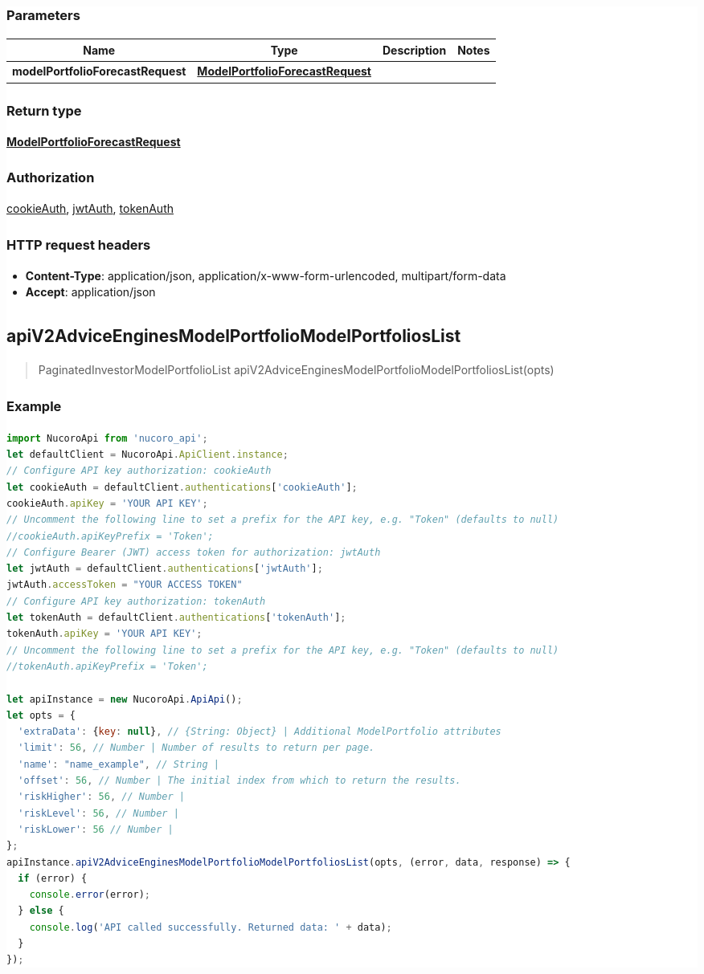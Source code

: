 ### Parameters


Name | Type | Description  | Notes
------------- | ------------- | ------------- | -------------
 **modelPortfolioForecastRequest** | [**ModelPortfolioForecastRequest**](ModelPortfolioForecastRequest.md)|  | 

### Return type

[**ModelPortfolioForecastRequest**](ModelPortfolioForecastRequest.md)

### Authorization

[cookieAuth](../README.md#cookieAuth), [jwtAuth](../README.md#jwtAuth), [tokenAuth](../README.md#tokenAuth)

### HTTP request headers

- **Content-Type**: application/json, application/x-www-form-urlencoded, multipart/form-data
- **Accept**: application/json


## apiV2AdviceEnginesModelPortfolioModelPortfoliosList

> PaginatedInvestorModelPortfolioList apiV2AdviceEnginesModelPortfolioModelPortfoliosList(opts)



### Example

```javascript
import NucoroApi from 'nucoro_api';
let defaultClient = NucoroApi.ApiClient.instance;
// Configure API key authorization: cookieAuth
let cookieAuth = defaultClient.authentications['cookieAuth'];
cookieAuth.apiKey = 'YOUR API KEY';
// Uncomment the following line to set a prefix for the API key, e.g. "Token" (defaults to null)
//cookieAuth.apiKeyPrefix = 'Token';
// Configure Bearer (JWT) access token for authorization: jwtAuth
let jwtAuth = defaultClient.authentications['jwtAuth'];
jwtAuth.accessToken = "YOUR ACCESS TOKEN"
// Configure API key authorization: tokenAuth
let tokenAuth = defaultClient.authentications['tokenAuth'];
tokenAuth.apiKey = 'YOUR API KEY';
// Uncomment the following line to set a prefix for the API key, e.g. "Token" (defaults to null)
//tokenAuth.apiKeyPrefix = 'Token';

let apiInstance = new NucoroApi.ApiApi();
let opts = {
  'extraData': {key: null}, // {String: Object} | Additional ModelPortfolio attributes
  'limit': 56, // Number | Number of results to return per page.
  'name': "name_example", // String | 
  'offset': 56, // Number | The initial index from which to return the results.
  'riskHigher': 56, // Number | 
  'riskLevel': 56, // Number | 
  'riskLower': 56 // Number | 
};
apiInstance.apiV2AdviceEnginesModelPortfolioModelPortfoliosList(opts, (error, data, response) => {
  if (error) {
    console.error(error);
  } else {
    console.log('API called successfully. Returned data: ' + data);
  }
});
```
